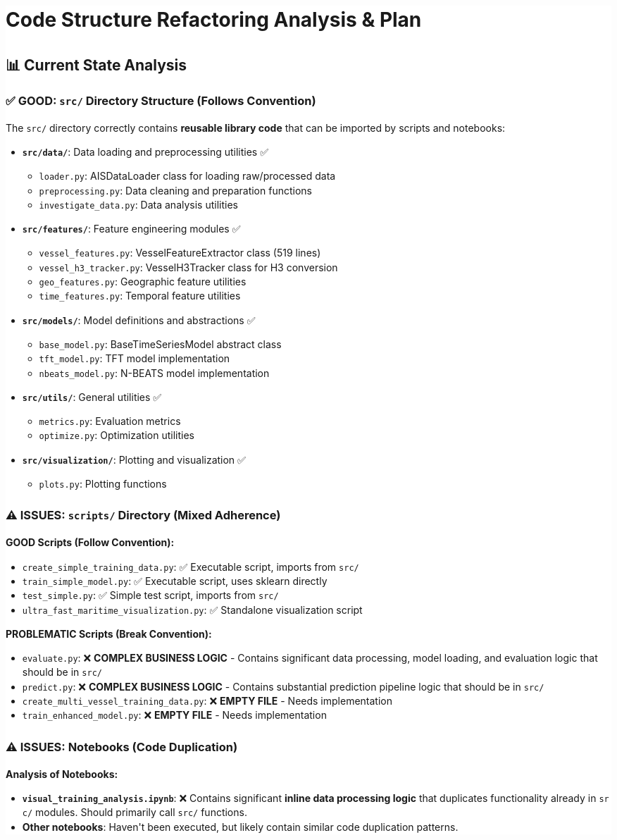# Code Structure Refactoring Analysis & Plan

## 📊 Current State Analysis

### ✅ GOOD: `src/` Directory Structure (Follows Convention)
The `src/` directory correctly contains **reusable library code** that can be imported by scripts and notebooks:

- **`src/data/`**: Data loading and preprocessing utilities ✅
  - `loader.py`: AISDataLoader class for loading raw/processed data
  - `preprocessing.py`: Data cleaning and preparation functions
  - `investigate_data.py`: Data analysis utilities

- **`src/features/`**: Feature engineering modules ✅
  - `vessel_features.py`: VesselFeatureExtractor class (519 lines)
  - `vessel_h3_tracker.py`: VesselH3Tracker class for H3 conversion
  - `geo_features.py`: Geographic feature utilities
  - `time_features.py`: Temporal feature utilities

- **`src/models/`**: Model definitions and abstractions ✅
  - `base_model.py`: BaseTimeSeriesModel abstract class
  - `tft_model.py`: TFT model implementation
  - `nbeats_model.py`: N-BEATS model implementation

- **`src/utils/`**: General utilities ✅
  - `metrics.py`: Evaluation metrics
  - `optimize.py`: Optimization utilities

- **`src/visualization/`**: Plotting and visualization ✅
  - `plots.py`: Plotting functions

### ⚠️ ISSUES: `scripts/` Directory (Mixed Adherence)

**GOOD Scripts (Follow Convention):**
- `create_simple_training_data.py`: ✅ Executable script, imports from `src/`
- `train_simple_model.py`: ✅ Executable script, uses sklearn directly
- `test_simple.py`: ✅ Simple test script, imports from `src/`
- `ultra_fast_maritime_visualization.py`: ✅ Standalone visualization script

**PROBLEMATIC Scripts (Break Convention):**
- `evaluate.py`: ❌ **COMPLEX BUSINESS LOGIC** - Contains significant data processing, model loading, and evaluation logic that should be in `src/`
- `predict.py`: ❌ **COMPLEX BUSINESS LOGIC** - Contains substantial prediction pipeline logic that should be in `src/`
- `create_multi_vessel_training_data.py`: ❌ **EMPTY FILE** - Needs implementation
- `train_enhanced_model.py`: ❌ **EMPTY FILE** - Needs implementation

### ⚠️ ISSUES: Notebooks (Code Duplication)

**Analysis of Notebooks:**
- **`visual_training_analysis.ipynb`**: ❌ Contains significant **inline data processing logic** that duplicates functionality already in `src/` modules. Should primarily call `src/` functions.
- **Other notebooks**: Haven't been executed, but likely contain similar code duplication patterns.
